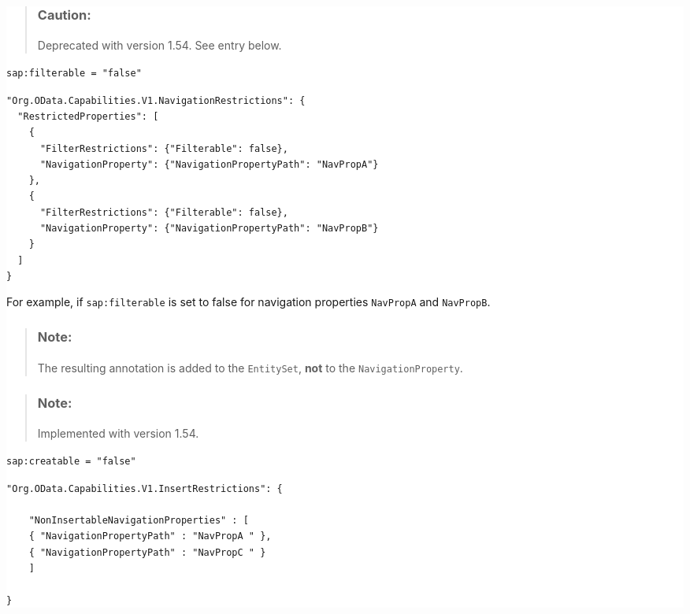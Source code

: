 > ### Caution:  
> Deprecated with version 1.54. See entry below.



</td>
</tr>
<tr>
<td valign="top">

```
sap:filterable = "false"
```



</td>
<td valign="top">

```
"Org.OData.Capabilities.V1.NavigationRestrictions": {
  "RestrictedProperties": [
    {
      "FilterRestrictions": {"Filterable": false},
      "NavigationProperty": {"NavigationPropertyPath": "NavPropA"}
    },
    {
      "FilterRestrictions": {"Filterable": false},
      "NavigationProperty": {"NavigationPropertyPath": "NavPropB"}
    }
  ]
}
```

For example, if `sap:filterable` is set to false for navigation properties `NavPropA` and `NavPropB`.

> ### Note:  
> The resulting annotation is added to the `EntitySet`, **not** to the `NavigationProperty`.

> ### Note:  
> Implemented with version 1.54.



</td>
</tr>
<tr>
<td valign="top">

```
sap:creatable = "false"
```



</td>
<td valign="top">

```
"Org.OData.Capabilities.V1.InsertRestrictions": {

    "NonInsertableNavigationProperties" : [
    { "NavigationPropertyPath" : "NavPropA " },
    { "NavigationPropertyPath" : "NavPropC " }
    ]

}
```
